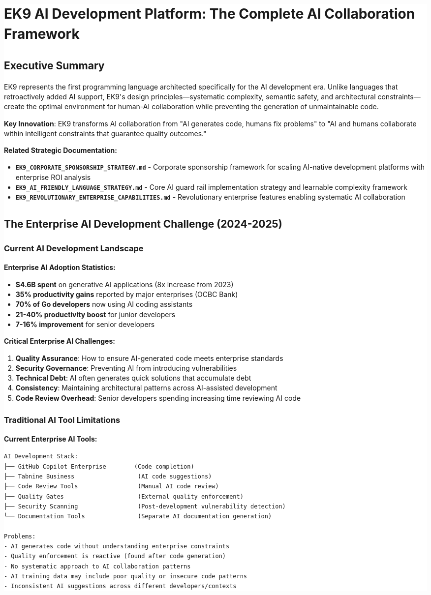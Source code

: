 # EK9 AI Development Platform: The Complete AI Collaboration Framework

## Executive Summary

EK9 represents the first programming language architected specifically for the AI development era. Unlike languages that retroactively added AI support, EK9's design principles—systematic complexity, semantic safety, and architectural constraints—create the optimal environment for human-AI collaboration while preventing the generation of unmaintainable code.

**Key Innovation**: EK9 transforms AI collaboration from "AI generates code, humans fix problems" to "AI and humans collaborate within intelligent constraints that guarantee quality outcomes."

**Related Strategic Documentation:**
- **`EK9_CORPORATE_SPONSORSHIP_STRATEGY.md`** - Corporate sponsorship framework for scaling AI-native development platforms with enterprise ROI analysis
- **`EK9_AI_FRIENDLY_LANGUAGE_STRATEGY.md`** - Core AI guard rail implementation strategy and learnable complexity framework
- **`EK9_REVOLUTIONARY_ENTERPRISE_CAPABILITIES.md`** - Revolutionary enterprise features enabling systematic AI collaboration

## The Enterprise AI Development Challenge (2024-2025)

### Current AI Development Landscape

**Enterprise AI Adoption Statistics:**
- **$4.6B spent** on generative AI applications (8x increase from 2023)
- **35% productivity gains** reported by major enterprises (OCBC Bank)
- **70% of Go developers** now using AI coding assistants  
- **21-40% productivity boost** for junior developers
- **7-16% improvement** for senior developers

**Critical Enterprise AI Challenges:**
1. **Quality Assurance**: How to ensure AI-generated code meets enterprise standards
2. **Security Governance**: Preventing AI from introducing vulnerabilities  
3. **Technical Debt**: AI often generates quick solutions that accumulate debt
4. **Consistency**: Maintaining architectural patterns across AI-assisted development
5. **Code Review Overhead**: Senior developers spending increasing time reviewing AI code

### Traditional AI Tool Limitations

**Current Enterprise AI Tools:**
```
AI Development Stack:
├── GitHub Copilot Enterprise        (Code completion)
├── Tabnine Business                  (AI code suggestions)  
├── Code Review Tools                 (Manual AI code review)
├── Quality Gates                     (External quality enforcement)
├── Security Scanning                 (Post-development vulnerability detection)
└── Documentation Tools               (Separate AI documentation generation)

Problems:
- AI generates code without understanding enterprise constraints
- Quality enforcement is reactive (found after code generation)  
- No systematic approach to AI collaboration patterns
- AI training data may include poor quality or insecure code patterns
- Inconsistent AI suggestions across different developers/contexts
```
